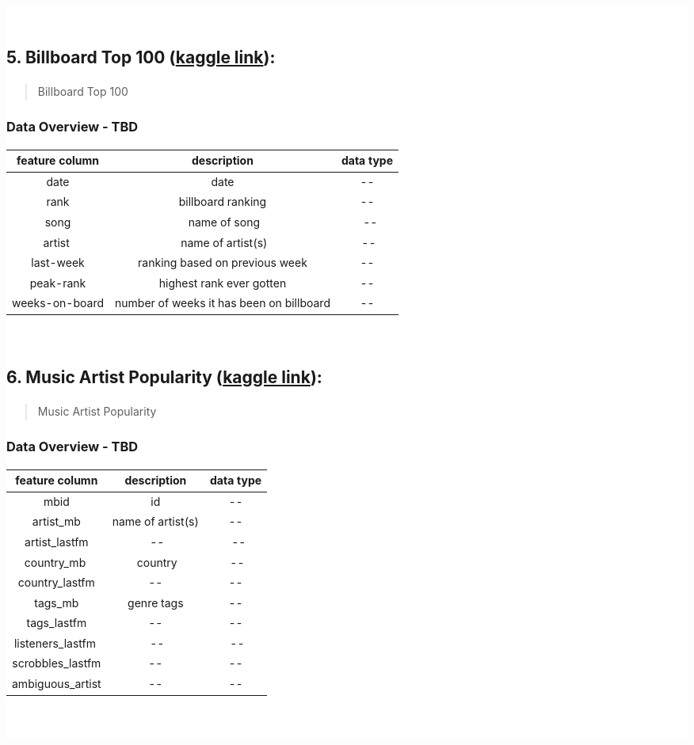 
<br>


## 5.  __Billboard Top 100 ([kaggle link](https://www.kaggle.com/datasets/dhruvildave/billboard-the-hot-100-songs)):__


> Billboard Top 100


### Data Overview - TBD

| feature column | description | data type  |
|:--------:|:------------------------:| :--------------:| 
| date  | date | --   |
| rank | billboard ranking |   -- |
|song  | name of song |  --|
| artist | name of artist(s) | -- |
| last-week     |    ranking based on previous week | -- | 
|  peak-rank    |  highest rank ever gotten | -- | 
|  weeks-on-board  |   number of weeks it has been on billboard | -- | 

<br>



## 6.  __Music Artist Popularity ([kaggle link](https://www.kaggle.com/datasets/pieca111/music-artists-popularity)):__


> Music Artist Popularity


### Data Overview - TBD

| feature column | description | data type  |
|:--------:|:------------------------:| :--------------:| 
|mbid  | id | --   |
| artist_mb | name of artist(s) |   -- |
|artist_lastfm  | -- |  --|
| country_mb | country | -- |
| country_lastfm     |    --  | -- | 
|  tags_mb	    |  genre tags | -- | 
|  tags_lastfm  |   -- | -- | 
| listeners_lastfm | -- | -- |
| scrobbles_lastfm     |    -- | -- | 
|  ambiguous_artist    |  -- | -- | 
								
<br>


<br>


